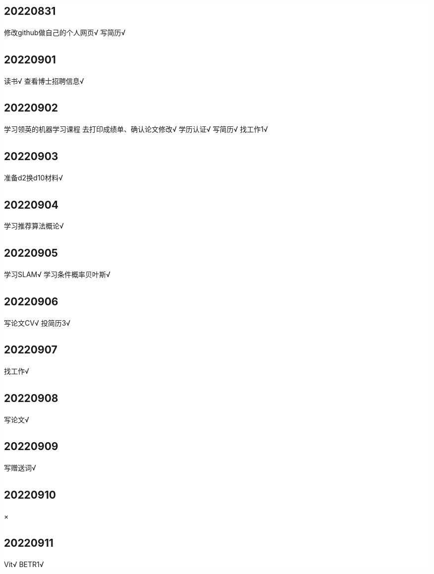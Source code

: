 ## 20220831
修改github做自己的个人网页√
写简历√

## 20220901
读书√
查看博士招聘信息√

## 20220902
学习领英的机器学习课程
去打印成绩单、确认论文修改√
学历认证√
写简历√
找工作1√

## 20220903
准备d2换d10材料√

## 20220904
学习推荐算法概论√

## 20220905
学习SLAM√
学习条件概率贝叶斯√

## 20220906
写论文CV√
投简历3√

## 20220907
找工作√


## 20220908
写论文√

## 20220909
写赠送词√

## 20220910
×

## 20220911
Vit√
BETR1√
